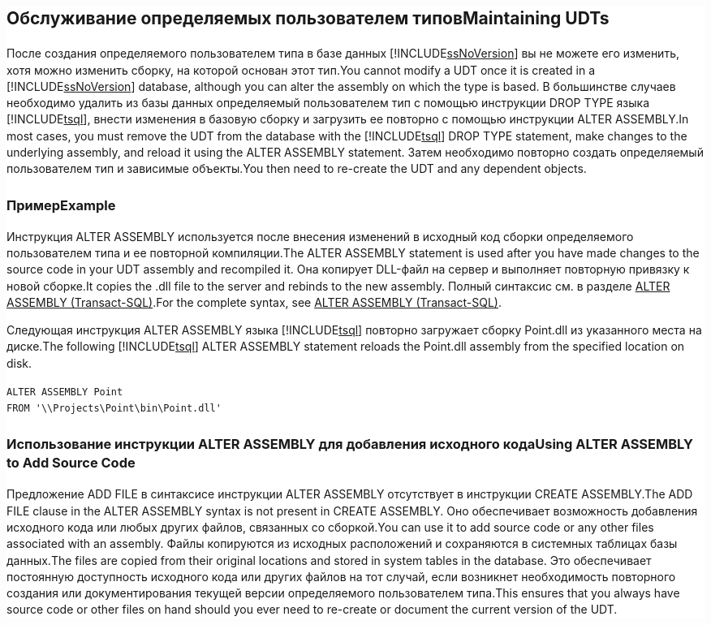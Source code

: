 ## <a name="maintaining-udts"></a><span data-ttu-id="1c9df-165">Обслуживание определяемых пользователем типов</span><span class="sxs-lookup"><span data-stu-id="1c9df-165">Maintaining UDTs</span></span>  
 <span data-ttu-id="1c9df-166">После создания определяемого пользователем типа в базе данных [!INCLUDE[ssNoVersion](../../includes/ssnoversion-md.md)] вы не можете его изменить, хотя можно изменить сборку, на которой основан этот тип.</span><span class="sxs-lookup"><span data-stu-id="1c9df-166">You cannot modify a UDT once it is created in a [!INCLUDE[ssNoVersion](../../includes/ssnoversion-md.md)] database, although you can alter the assembly on which the type is based.</span></span> <span data-ttu-id="1c9df-167">В большинстве случаев необходимо удалить из базы данных определяемый пользователем тип с помощью инструкции DROP TYPE языка [!INCLUDE[tsql](../../includes/tsql-md.md)], внести изменения в базовую сборку и загрузить ее повторно с помощью инструкции ALTER ASSEMBLY.</span><span class="sxs-lookup"><span data-stu-id="1c9df-167">In most cases, you must remove the UDT from the database with the [!INCLUDE[tsql](../../includes/tsql-md.md)] DROP TYPE statement, make changes to the underlying assembly, and reload it using the ALTER ASSEMBLY statement.</span></span> <span data-ttu-id="1c9df-168">Затем необходимо повторно создать определяемый пользователем тип и зависимые объекты.</span><span class="sxs-lookup"><span data-stu-id="1c9df-168">You then need to re-create the UDT and any dependent objects.</span></span>  
  
### <a name="example"></a><span data-ttu-id="1c9df-169">Пример</span><span class="sxs-lookup"><span data-stu-id="1c9df-169">Example</span></span>  
 <span data-ttu-id="1c9df-170">Инструкция ALTER ASSEMBLY используется после внесения изменений в исходный код сборки определяемого пользователем типа и ее повторной компиляции.</span><span class="sxs-lookup"><span data-stu-id="1c9df-170">The ALTER ASSEMBLY statement is used after you have made changes to the source code in your UDT assembly and recompiled it.</span></span> <span data-ttu-id="1c9df-171">Она копирует DLL-файл на сервер и выполняет повторную привязку к новой сборке.</span><span class="sxs-lookup"><span data-stu-id="1c9df-171">It copies the .dll file to the server and rebinds to the new assembly.</span></span> <span data-ttu-id="1c9df-172">Полный синтаксис см. в разделе [ALTER ASSEMBLY &#40;Transact-SQL&#41;](/sql/t-sql/statements/alter-assembly-transact-sql).</span><span class="sxs-lookup"><span data-stu-id="1c9df-172">For the complete syntax, see [ALTER ASSEMBLY &#40;Transact-SQL&#41;](/sql/t-sql/statements/alter-assembly-transact-sql).</span></span>  
  
 <span data-ttu-id="1c9df-173">Следующая инструкция ALTER ASSEMBLY языка [!INCLUDE[tsql](../../includes/tsql-md.md)] повторно загружает сборку Point.dll из указанного места на диске.</span><span class="sxs-lookup"><span data-stu-id="1c9df-173">The following [!INCLUDE[tsql](../../includes/tsql-md.md)] ALTER ASSEMBLY statement reloads the Point.dll assembly from the specified location on disk.</span></span>  
  
```  
ALTER ASSEMBLY Point  
FROM '\\Projects\Point\bin\Point.dll'  
```  
  
### <a name="using-alter-assembly-to-add-source-code"></a><span data-ttu-id="1c9df-174">Использование инструкции ALTER ASSEMBLY для добавления исходного кода</span><span class="sxs-lookup"><span data-stu-id="1c9df-174">Using ALTER ASSEMBLY to Add Source Code</span></span>  
 <span data-ttu-id="1c9df-175">Предложение ADD FILE в синтаксисе инструкции ALTER ASSEMBLY отсутствует в инструкции CREATE ASSEMBLY.</span><span class="sxs-lookup"><span data-stu-id="1c9df-175">The ADD FILE clause in the ALTER ASSEMBLY syntax is not present in CREATE ASSEMBLY.</span></span> <span data-ttu-id="1c9df-176">Оно обеспечивает возможность добавления исходного кода или любых других файлов, связанных со сборкой.</span><span class="sxs-lookup"><span data-stu-id="1c9df-176">You can use it to add source code or any other files associated with an assembly.</span></span> <span data-ttu-id="1c9df-177">Файлы копируются из исходных расположений и сохраняются в системных таблицах базы данных.</span><span class="sxs-lookup"><span data-stu-id="1c9df-177">The files are copied from their original locations and stored in system tables in the database.</span></span> <span data-ttu-id="1c9df-178">Это обеспечивает постоянную доступность исходного кода или других файлов на тот случай, если возникнет необходимость повторного создания или документирования текущей версии определяемого пользователем типа.</span><span class="sxs-lookup"><span data-stu-id="1c9df-178">This ensures that you always have source code or other files on hand should you ever need to re-create or document the current version of the UDT.</span></span>  
  